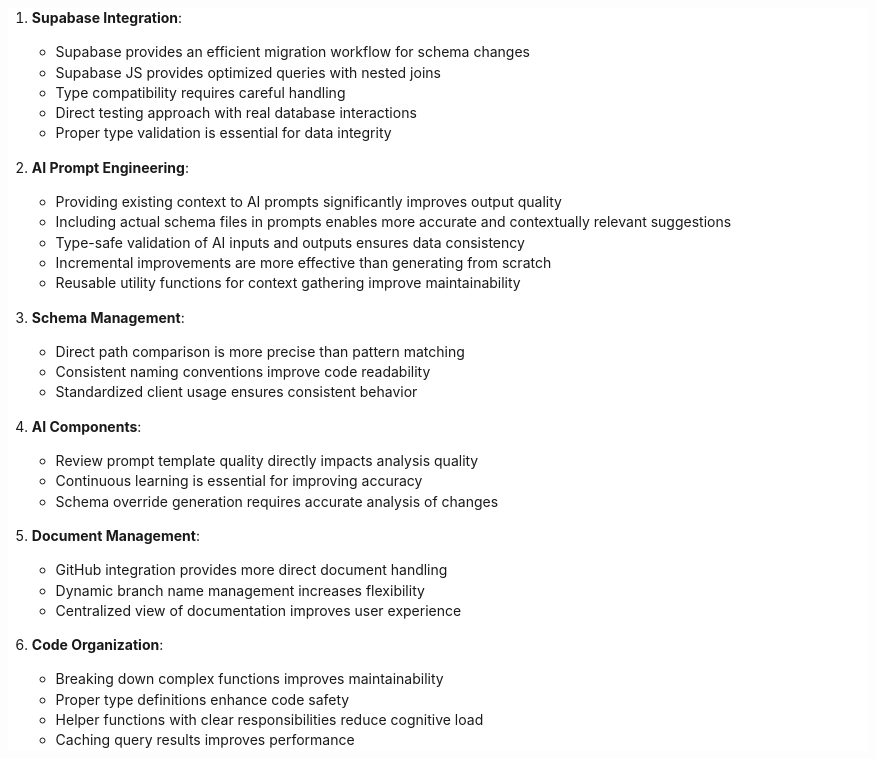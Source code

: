 1. **Supabase Integration**:

   - Supabase provides an efficient migration workflow for schema changes
   - Supabase JS provides optimized queries with nested joins
   - Type compatibility requires careful handling
   - Direct testing approach with real database interactions
   - Proper type validation is essential for data integrity

2. **AI Prompt Engineering**:

   - Providing existing context to AI prompts significantly improves output quality
   - Including actual schema files in prompts enables more accurate and contextually relevant suggestions
   - Type-safe validation of AI inputs and outputs ensures data consistency
   - Incremental improvements are more effective than generating from scratch
   - Reusable utility functions for context gathering improve maintainability

3. **Schema Management**:

   - Direct path comparison is more precise than pattern matching
   - Consistent naming conventions improve code readability
   - Standardized client usage ensures consistent behavior

4. **AI Components**:

   - Review prompt template quality directly impacts analysis quality
   - Continuous learning is essential for improving accuracy
   - Schema override generation requires accurate analysis of changes

5. **Document Management**:

   - GitHub integration provides more direct document handling
   - Dynamic branch name management increases flexibility
   - Centralized view of documentation improves user experience

6. **Code Organization**:
   - Breaking down complex functions improves maintainability
   - Proper type definitions enhance code safety
   - Helper functions with clear responsibilities reduce cognitive load
   - Caching query results improves performance
